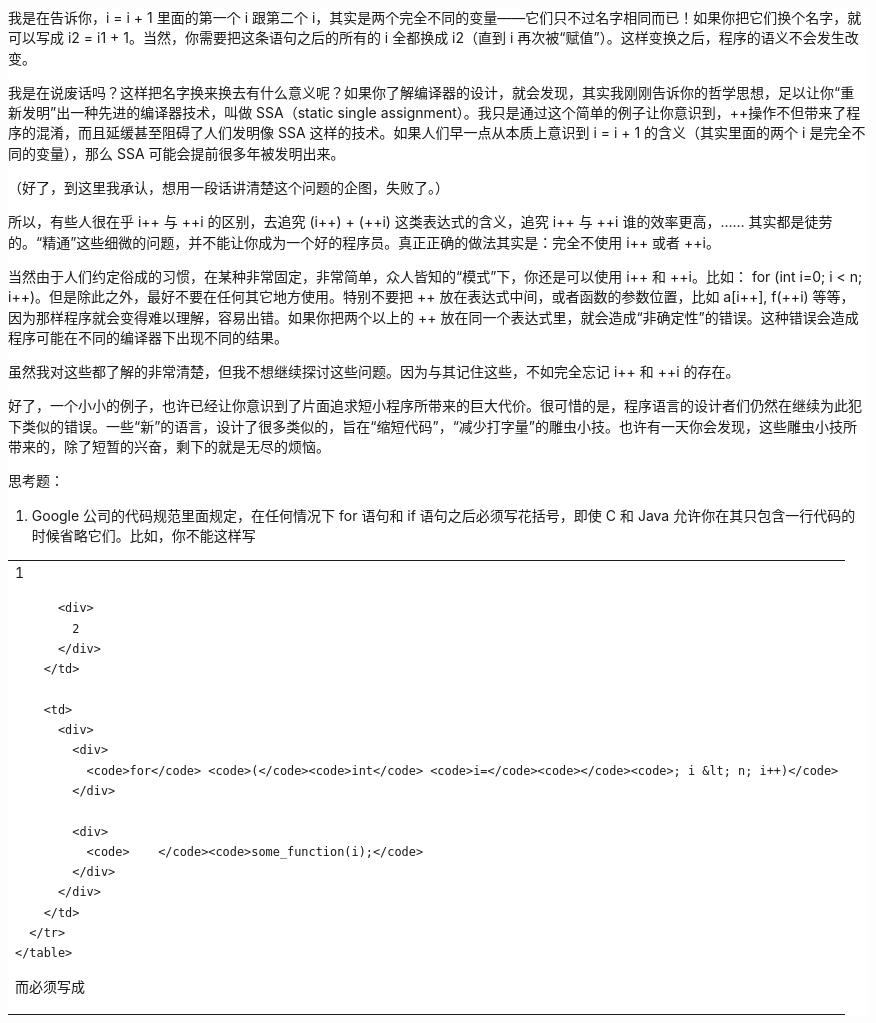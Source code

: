 我是在告诉你，i = i + 1 里面的第一个 i 跟第二个 i，其实是两个完全不同的变量——它们只不过名字相同而已！如果你把它们换个名字，就可以写成 i2 = i1 + 1。当然，你需要把这条语句之后的所有的 i 全都换成 i2（直到 i 再次被“赋值”）。这样变换之后，程序的语义不会发生改变。

我是在说废话吗？这样把名字换来换去有什么意义呢？如果你了解编译器的设计，就会发现，其实我刚刚告诉你的哲学思想，足以让你“重新发明”出一种先进的编译器技术，叫做 SSA（static single assignment）。我只是通过这个简单的例子让你意识到，++操作不但带来了程序的混淆，而且延缓甚至阻碍了人们发明像 SSA 这样的技术。如果人们早一点从本质上意识到 i = i + 1 的含义（其实里面的两个 i 是完全不同的变量），那么 SSA 可能会提前很多年被发明出来。

（好了，到这里我承认，想用一段话讲清楚这个问题的企图，失败了。）

所以，有些人很在乎 i++ 与 ++i 的区别，去追究 (i++) + (++i) 这类表达式的含义，追究 i++ 与 ++i 谁的效率更高，…… 其实都是徒劳的。“精通”这些细微的问题，并不能让你成为一个好的程序员。真正正确的做法其实是：完全不使用 i++ 或者 ++i。

当然由于人们约定俗成的习惯，在某种非常固定，非常简单，众人皆知的“模式”下，你还是可以使用 i++ 和 ++i。比如： for (int i=0; i < n; i++)。但是除此之外，最好不要在任何其它地方使用。特别不要把 ++ 放在表达式中间，或者函数的参数位置，比如 a[i++], f(++i) 等等，因为那样程序就会变得难以理解，容易出错。如果你把两个以上的 ++ 放在同一个表达式里，就会造成“非确定性”的错误。这种错误会造成程序可能在不同的编译器下出现不同的结果。

虽然我对这些都了解的非常清楚，但我不想继续探讨这些问题。因为与其记住这些，不如完全忘记 i++ 和 ++i 的存在。

好了，一个小小的例子，也许已经让你意识到了片面追求短小程序所带来的巨大代价。很可惜的是，程序语言的设计者们仍然在继续为此犯下类似的错误。一些“新”的语言，设计了很多类似的，旨在“缩短代码”，“减少打字量”的雕虫小技。也许有一天你会发现，这些雕虫小技所带来的，除了短暂的兴奋，剩下的就是无尽的烦恼。

思考题：

1. Google 公司的代码规范里面规定，在任何情况下 for 语句和 if 语句之后必须写花括号，即使 C 和 Java 允许你在其只包含一行代码的时候省略它们。比如，你不能这样写

<div>
  <div id="highlighter_316301">
    <table border="0" cellspacing="0" cellpadding="0">
      <tr>
        <td>
          <div>
            1
          </div>
          
          <div>
            2
          </div>
        </td>
        
        <td>
          <div>
            <div>
              <code>for</code> <code>(</code><code>int</code> <code>i=</code><code></code><code>; i &lt; n; i++)</code>
            </div>
            
            <div>
              <code>    </code><code>some_function(i);</code>
            </div>
          </div>
        </td>
      </tr>
    </table>
  </div>
</div>

而必须写成


 [1]: http://lazynight.me
 [2]: http://lazynight.me/2822.html